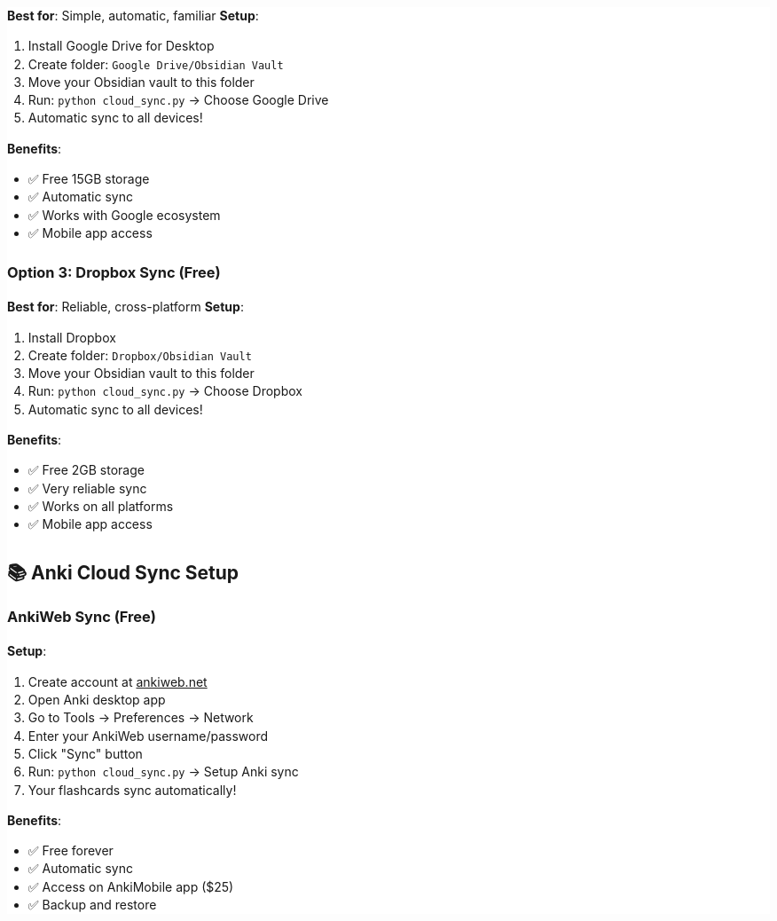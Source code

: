 **Best for**: Simple, automatic, familiar
**Setup**:

1. Install Google Drive for Desktop
2. Create folder: `Google Drive/Obsidian Vault`
3. Move your Obsidian vault to this folder
4. Run: `python cloud_sync.py` → Choose Google Drive
5. Automatic sync to all devices!

**Benefits**:

- ✅ Free 15GB storage
- ✅ Automatic sync
- ✅ Works with Google ecosystem
- ✅ Mobile app access

### **Option 3: Dropbox Sync (Free)**

**Best for**: Reliable, cross-platform
**Setup**:

1. Install Dropbox
2. Create folder: `Dropbox/Obsidian Vault`
3. Move your Obsidian vault to this folder
4. Run: `python cloud_sync.py` → Choose Dropbox
5. Automatic sync to all devices!

**Benefits**:

- ✅ Free 2GB storage
- ✅ Very reliable sync
- ✅ Works on all platforms
- ✅ Mobile app access

## 📚 **Anki Cloud Sync Setup**

### **AnkiWeb Sync (Free)**

**Setup**:

1. Create account at [ankiweb.net](https://ankiweb.net)
2. Open Anki desktop app
3. Go to Tools → Preferences → Network
4. Enter your AnkiWeb username/password
5. Click "Sync" button
6. Run: `python cloud_sync.py` → Setup Anki sync
7. Your flashcards sync automatically!

**Benefits**:

- ✅ Free forever
- ✅ Automatic sync
- ✅ Access on AnkiMobile app ($25)
- ✅ Backup and restore
